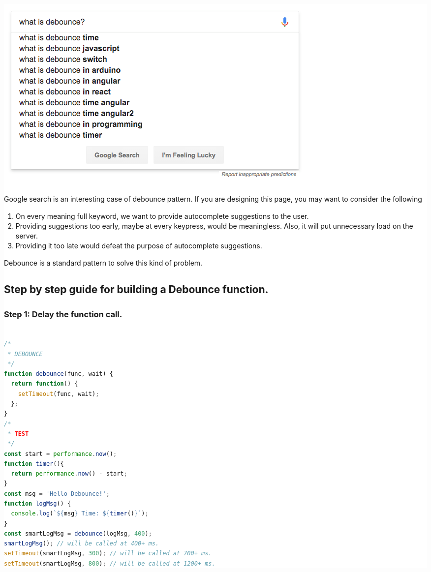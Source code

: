 <img src="/assets/post-images/debounce-google.png" alt="" />


Google search is an interesting case of debounce pattern. If you are designing this page, you may want to consider the following

1. On every meaning full keyword, we want to provide autocomplete suggestions to the user.
1. Providing suggestions too early, maybe at every keypress, would be meaningless. Also, it will put unnecessary load on the server.
1. Providing it too late would defeat the purpose of autocomplete suggestions.

Debounce is a standard pattern to solve this kind of problem.

## Step by step guide for building a Debounce function.

### Step 1: Delay the function call.


```js

/*
 * DEBOUNCE
 */
function debounce(func, wait) {
  return function() {
    setTimeout(func, wait);
  };
}
/*
 * TEST
 */
const start = performance.now();
function timer(){
  return performance.now() - start;
}
const msg = 'Hello Debounce!';
function logMsg() {
  console.log(`${msg} Time: ${timer()}`);
}
const smartLogMsg = debounce(logMsg, 400);
smartLogMsg(); // will be called at 400+ ms.
setTimeout(smartLogMsg, 300); // will be called at 700+ ms.
setTimeout(smartLogMsg, 800); // will be called at 1200+ ms.
```
